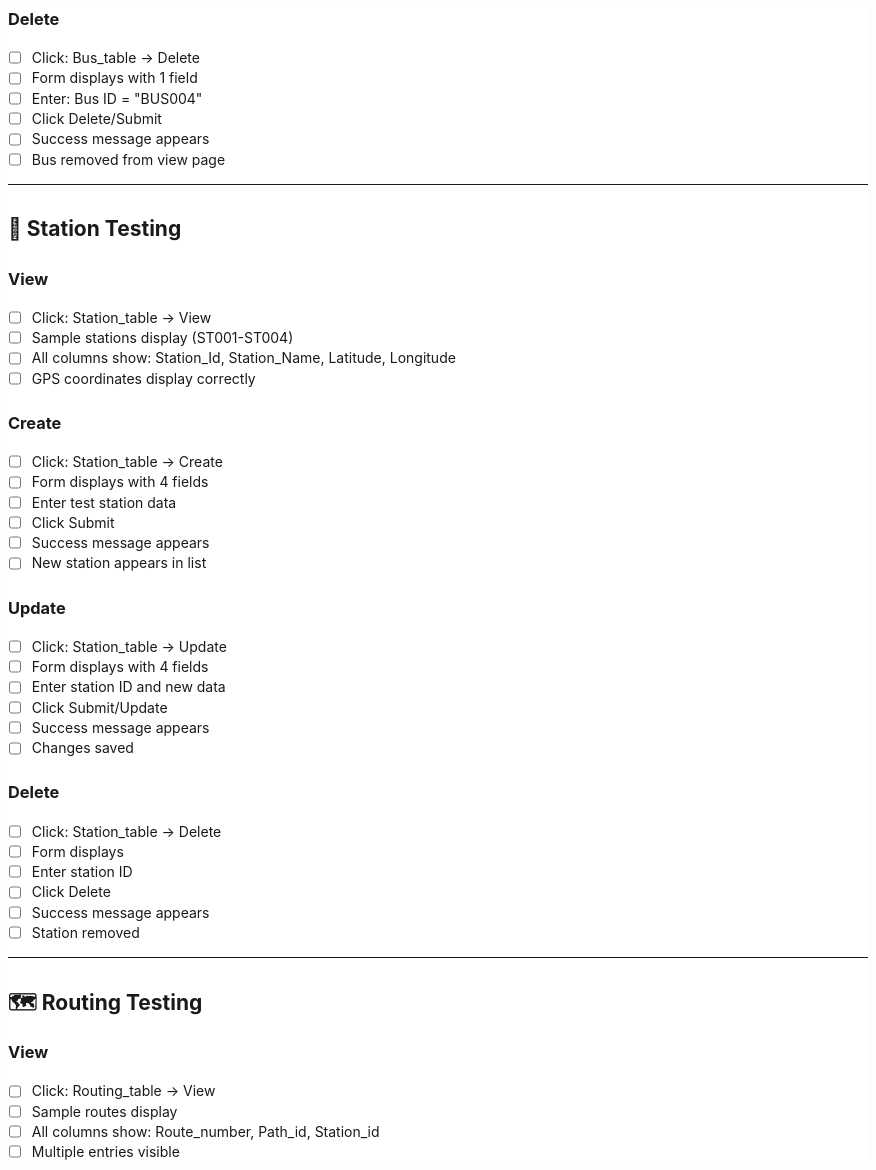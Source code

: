 ### Delete
- [ ] Click: Bus_table → Delete
- [ ] Form displays with 1 field
- [ ] Enter: Bus ID = "BUS004"
- [ ] Click Delete/Submit
- [ ] Success message appears
- [ ] Bus removed from view page

---

## 📍 Station Testing

### View
- [ ] Click: Station_table → View
- [ ] Sample stations display (ST001-ST004)
- [ ] All columns show: Station_Id, Station_Name, Latitude, Longitude
- [ ] GPS coordinates display correctly

### Create
- [ ] Click: Station_table → Create
- [ ] Form displays with 4 fields
- [ ] Enter test station data
- [ ] Click Submit
- [ ] Success message appears
- [ ] New station appears in list

### Update
- [ ] Click: Station_table → Update
- [ ] Form displays with 4 fields
- [ ] Enter station ID and new data
- [ ] Click Submit/Update
- [ ] Success message appears
- [ ] Changes saved

### Delete
- [ ] Click: Station_table → Delete
- [ ] Form displays
- [ ] Enter station ID
- [ ] Click Delete
- [ ] Success message appears
- [ ] Station removed

---

## 🗺️ Routing Testing

### View
- [ ] Click: Routing_table → View
- [ ] Sample routes display
- [ ] All columns show: Route_number, Path_id, Station_id
- [ ] Multiple entries visible
